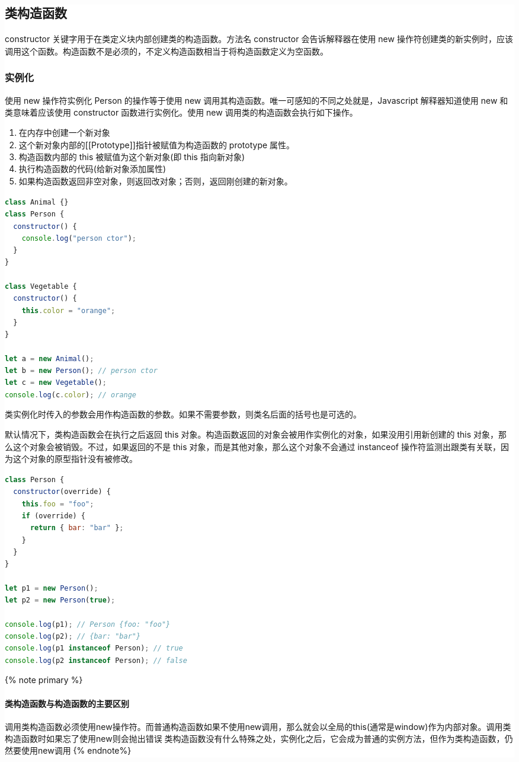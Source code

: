 ## 类构造函数

constructor 关键字用于在类定义块内部创建类的构造函数。方法名 constructor 会告诉解释器在使用 new 操作符创建类的新实例时，应该调用这个函数。构造函数不是必须的，不定义构造函数相当于将构造函数定义为空函数。

### 实例化

使用 new 操作符实例化 Person 的操作等于使用 new 调用其构造函数。唯一可感知的不同之处就是，Javascript 解释器知道使用 new 和类意味着应该使用 constructor 函数进行实例化。使用 new 调用类的构造函数会执行如下操作。

1. 在内存中创建一个新对象
2. 这个新对象内部的[[Prototype]]指针被赋值为构造函数的 prototype 属性。
3. 构造函数内部的 this 被赋值为这个新对象(即 this 指向新对象)
4. 执行构造函数的代码(给新对象添加属性)
5. 如果构造函数返回非空对象，则返回改对象；否则，返回刚创建的新对象。

```javascript
class Animal {}
class Person {
  constructor() {
    console.log("person ctor");
  }
}

class Vegetable {
  constructor() {
    this.color = "orange";
  }
}

let a = new Animal();
let b = new Person(); // person ctor
let c = new Vegetable();
console.log(c.color); // orange
```

类实例化时传入的参数会用作构造函数的参数。如果不需要参数，则类名后面的括号也是可选的。

默认情况下，类构造函数会在执行之后返回 this 对象。构造函数返回的对象会被用作实例化的对象，如果没用引用新创建的 this 对象，那么这个对象会被销毁。不过，如果返回的不是 this 对象，而是其他对象，那么这个对象不会通过 instanceof 操作符监测出跟类有关联，因为这个对象的原型指针没有被修改。

```javascript
class Person {
  constructor(override) {
    this.foo = "foo";
    if (override) {
      return { bar: "bar" };
    }
  }
}

let p1 = new Person();
let p2 = new Person(true);

console.log(p1); // Person {foo: "foo"}
console.log(p2); // {bar: "bar"}
console.log(p1 instanceof Person); // true
console.log(p2 instanceof Person); // false
```
{% note primary %}
 #### 类构造函数与构造函数的主要区别
 调用类构造函数必须使用new操作符。而普通构造函数如果不使用new调用，那么就会以全局的this(通常是window)作为内部对象。调用类构造函数时如果忘了使用new则会抛出错误
 类构造函数没有什么特殊之处，实例化之后，它会成为普通的实例方法，但作为类构造函数，仍然要使用new调用
{% endnote%}
